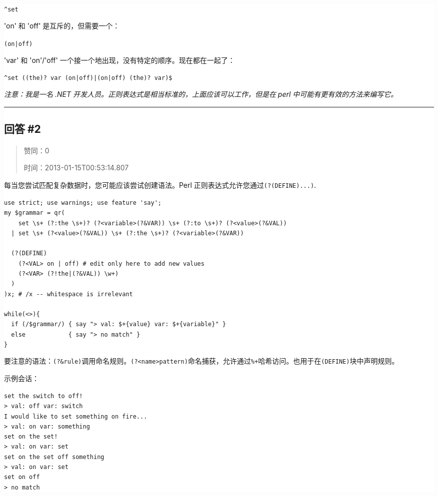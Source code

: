 ```
^set 
```

'on' 和 'off' 是互斥的，但需要一个：

```
(on|off) 
```

'var' 和 'on'/'off' 一个接一个地出现，没有特定的顺序。现在都在一起了：

```
^set ((the)? var (on|off)|(on|off) (the)? var)$ 
```

*注意：我是一名 .NET 开发人员。正则表达式是相当标准的，上面应该可以工作，但是在 perl 中可能有更有效的方法来编写它。*

* * *

## 回答 #2

> 赞同：0
> 
> 时间：2013-01-15T00:53:14.807

每当您尝试匹配复杂数据时，您可能应该尝试创建语法。Perl 正则表达式允许您通过`(?(DEFINE)...)`.

```
use strict; use warnings; use feature 'say';
my $grammar = qr(
    set \s+ (?:the \s+)? (?<variable>(?&VAR)) \s+ (?:to \s+)? (?<value>(?&VAL))
  | set \s+ (?<value>(?&VAL)) \s+ (?:the \s+)? (?<variable>(?&VAR))

  (?(DEFINE)
    (?<VAL> on | off) # edit only here to add new values
    (?<VAR> (?!the|(?&VAL)) \w+)
  )
)x; # /x -- whitespace is irrelevant

while(<>){
  if (/$grammar/) { say "> val: $+{value} var: $+{variable}" }
  else            { say "> no match" }
} 
```

要注意的语法：`(?&rule)`调用命名规则。`(?<name>pattern)`命名捕获，允许通过`%+`哈希访问。也用于在`(DEFINE)`块中声明规则。

示例会话：

```
set the switch to off!
> val: off var: switch
I would like to set something on fire...
> val: on var: something
set on the set!
> val: on var: set
set on the set off something
> val: on var: set
set on off
> no match 
```
